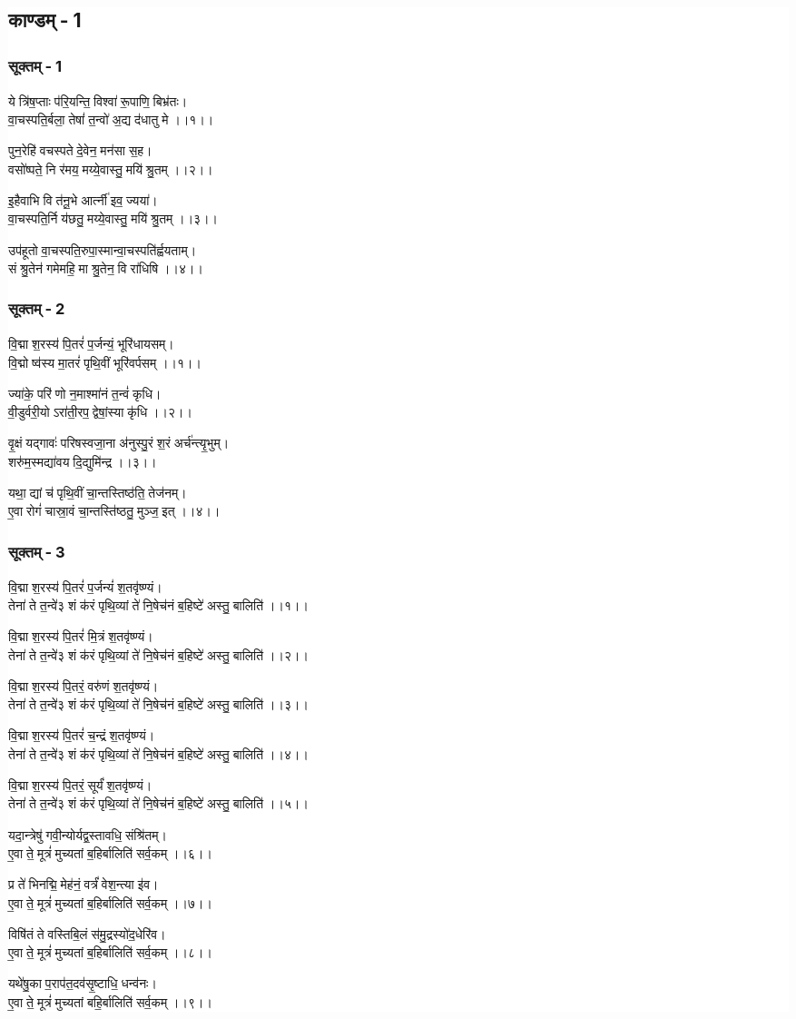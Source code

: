 ## काण्डम् - 1 

### सूक्तम् - 1 

ये त्रि॑ष॒प्ताः प॑रि॒यन्ति॒ विश्वा॑ रू॒पाणि॒ बिभ्र॑तः।  
वा॒चस्पति॒र्बला॒ तेषां॑ त॒न्वो॑ अ॒द्य द॑धातु मे ।।१।।

पुन॒रेहि॑ वचस्पते दे॒वेन॒ मन॑सा स॒ह।  
वसो॑ष्पते॒ नि र॑मय॒ मय्ये॒वास्तु॒ मयि॑ श्रु॒तम् ।।२।।

इ॒हैवाभि वि त॑नू॒भे आर्त्नी॑ इव॒ ज्यया॑।  
वा॒चस्पति॒र्नि य॑छतु॒ मय्ये॒वास्तु॒ मयि॑ श्रु॒तम् ।।३।।

उप॑हूतो वा॒चस्पति॒रुपा॒स्मान्वा॒चस्पति॑र्ह्वयताम्।  
सं श्रु॒तेन॑ गमेमहि॒ मा श्रु॒तेन॒ वि रा॑धिषि ।।४।।

### सूक्तम् - 2 

वि॒द्मा श॒रस्य॑ पि॒तरं॑ प॒र्जन्यं॒ भूरि॑धायसम्।  
वि॒द्मो ष्व॑स्य मा॒तरं॑ पृथि॒वीं भूरि॑वर्पसम् ।।१।।

ज्या॑के॒ परि॑ णो न॒माश्मा॑नं त॒न्वं॑ कृधि।  
वी॒डुर्वरी॒यो ऽरा॑ती॒रप॒ द्वेषां॒स्या कृ॑धि ।।२।।

वृ॒क्षं यद्गावः॑ परिषस्वजा॒ना अ॑नुस्पु॒रं श॒रं अर्च॑न्त्यृ॒भुम्।  
शरु॑म॒स्मद्या॑वय दि॒द्युमि॑न्द्र ।।३।।

यथा॒ द्यां च॑ पृथि॒वीं चा॒न्तस्तिष्ठ॑ति॒ तेज॑नम्।  
ए॒वा रोगं॑ चास्रा॒वं चा॒न्तस्ति॑ष्ठतु॒ मुञ्ज॒ इत् ।।४।।

### सूक्तम् - 3 

वि॒द्मा श॒रस्य॑ पि॒तरं॑ प॒र्जन्यं॑ श॒तवृ॑ष्ण्यं।  
तेना॑ ते त॒न्वे॑३ शं क॑रं पृथि॒व्यां ते॑ नि॒षेच॑नं ब॒हिष्टे॑ अस्तु॒ बालिति॑ ।।१।।

वि॒द्मा श॒रस्य॑ पि॒तरं॑ मि॒त्रं श॒तवृ॑ष्ण्यं।  
तेना॑ ते त॒न्वे॑३ शं क॑रं पृथि॒व्यां ते॑ नि॒षेच॑नं ब॒हिष्टे॑ अस्तु॒ बालिति॑ ।।२।।

वि॒द्मा श॒रस्य॑ पि॒तरं॒ वरु॑णं श॒तवृ॑ष्ण्यं।  
तेना॑ ते त॒न्वे॑३ शं क॑रं पृथि॒व्यां ते॑ नि॒षेच॑नं ब॒हिष्टे॑ अस्तु॒ बालिति॑ ।।३।।

वि॒द्मा श॒रस्य॑ पि॒तरं॑ च॒न्द्रं श॒तवृ॑ष्ण्यं।  
तेना॑ ते त॒न्वे॑३ शं क॑रं पृथि॒व्यां ते॑ नि॒षेच॑नं ब॒हिष्टे॑ अस्तु॒ बालिति॑ ।।४।।

वि॒द्मा श॒रस्य॑ पि॒तरं॒ सूर्यं॑ श॒तवृ॑ष्ण्यं।  
तेना॑ ते त॒न्वे॑३ शं क॑रं पृथि॒व्यां ते॑ नि॒षेच॑नं ब॒हिष्टे॑ अस्तु॒ बालिति॑ ।।५।।

यदा॒न्त्रेषु॑ गवी॒न्योर्यद्व॒स्तावधि॒ संश्रि॑तम्।  
ए॒वा ते॒ मूत्रं॑ मुच्यतां ब॒हिर्बालिति॑ सर्व॒कम् ।।६।।

प्र ते॑ भिनद्मि॒ मेह॑नं॒ वर्त्रं॑ वेश॒न्त्या इ॑व।  
ए॒वा ते॒ मूत्रं॑ मुच्यतां ब॒हिर्बालिति॑ सर्व॒कम् ।।७।।

विषि॑तं ते वस्तिबि॒लं स॑मु॒द्रस्यो॑द॒धेरि॑व।  
ए॒वा ते॒ मूत्रं॑ मुच्यतां ब॒हिर्बालिति॑ सर्व॒कम् ।।८।।

यथे॑षु॒का प॒राप॑त॒दव॑सृ॒ष्टाधि॒ धन्व॑नः।  
ए॒वा ते॒ मूत्रं॑ मुच्यतां बहि॒र्बालिति॑ सर्व॒कम् ।।९।।
